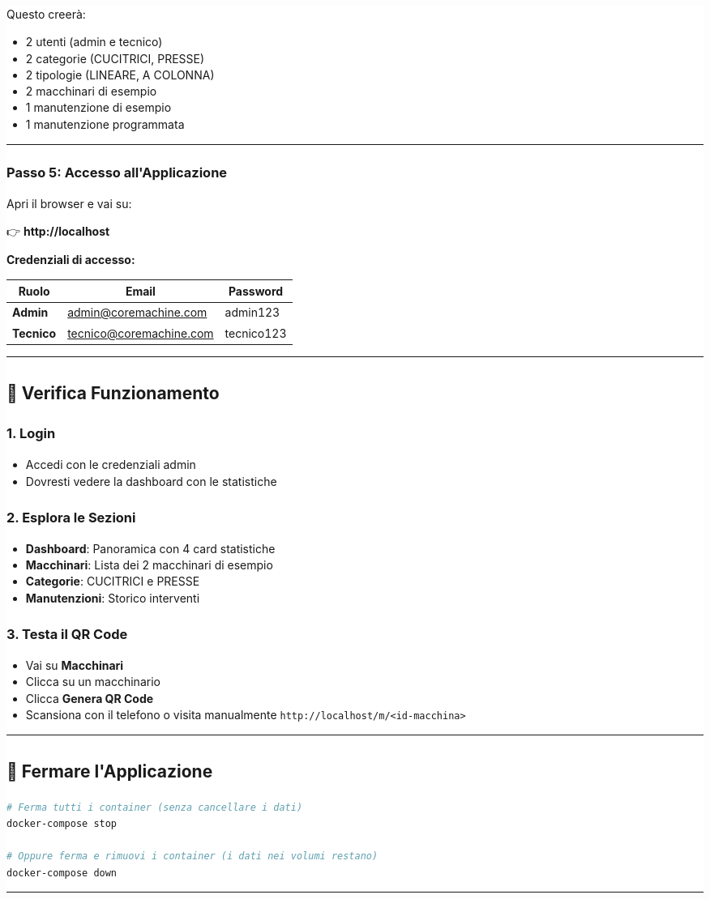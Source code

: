 Questo creerà:
- 2 utenti (admin e tecnico)
- 2 categorie (CUCITRICI, PRESSE)
- 2 tipologie (LINEARE, A COLONNA)
- 2 macchinari di esempio
- 1 manutenzione di esempio
- 1 manutenzione programmata

---

### Passo 5: Accesso all'Applicazione

Apri il browser e vai su:

👉 **http://localhost**

**Credenziali di accesso:**

| Ruolo | Email | Password |
|-------|-------|----------|
| **Admin** | admin@coremachine.com | admin123 |
| **Tecnico** | tecnico@coremachine.com | tecnico123 |

---

## 🎯 Verifica Funzionamento

### 1. Login
- Accedi con le credenziali admin
- Dovresti vedere la dashboard con le statistiche

### 2. Esplora le Sezioni
- **Dashboard**: Panoramica con 4 card statistiche
- **Macchinari**: Lista dei 2 macchinari di esempio
- **Categorie**: CUCITRICI e PRESSE
- **Manutenzioni**: Storico interventi

### 3. Testa il QR Code
- Vai su **Macchinari**
- Clicca su un macchinario
- Clicca **Genera QR Code**
- Scansiona con il telefono o visita manualmente `http://localhost/m/<id-macchina>`

---

## 🛑 Fermare l'Applicazione

```bash
# Ferma tutti i container (senza cancellare i dati)
docker-compose stop

# Oppure ferma e rimuovi i container (i dati nei volumi restano)
docker-compose down
```

---